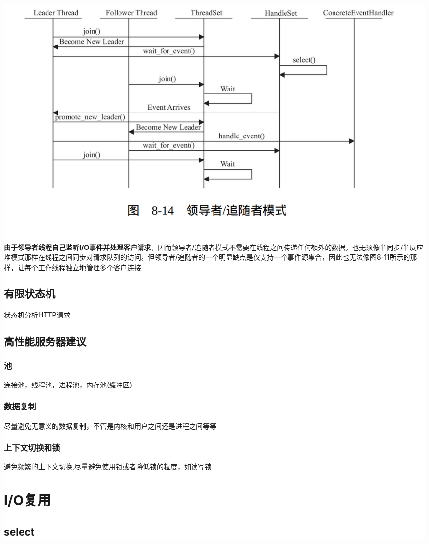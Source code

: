 ![image-20231004165137377](linux_server.assets/image-20231004165137377.png)

**由于领导者线程自己监听I/O事件并处理客户请求**，因而领导者/追随者模式不需要在线程之间传递任何额外的数据，也无须像半同步/半反应堆模式那样在线程之间同步对请求队列的访问。但领导者/追随者的一个明显缺点是仅支持一个事件源集合，因此也无法像图8-11所示的那样，让每个工作线程独立地管理多个客户连接  

## 有限状态机

状态机分析HTTP请求

## 高性能服务器建议

### 池

连接池，线程池，进程池，内存池(缓冲区)

### 数据复制

尽量避免无意义的数据复制，不管是内核和用户之间还是进程之间等等

### 上下文切换和锁

避免频繁的上下文切换,尽量避免使用锁或者降低锁的粒度，如读写锁

# I/O复用

## select
